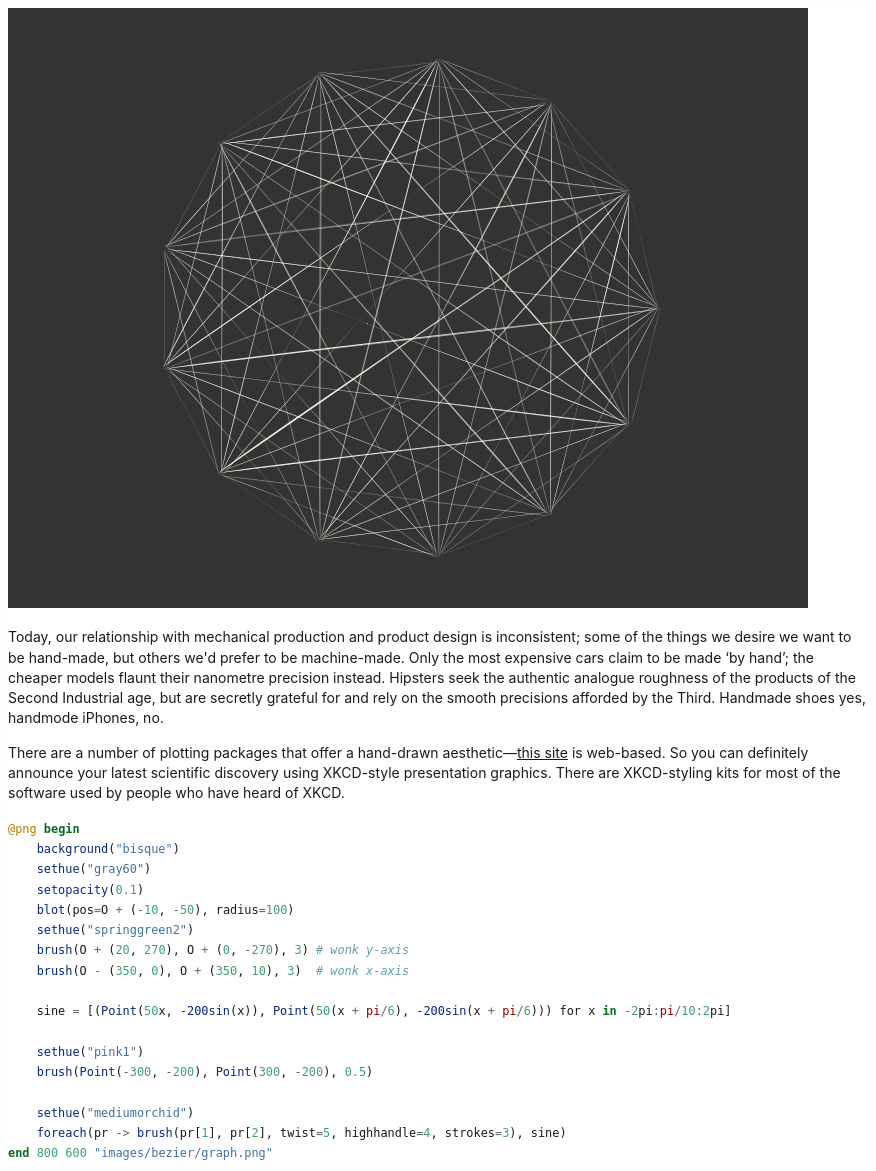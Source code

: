 ![line partition](/assets/images/bezier/linepartition.png)

Today, our relationship with mechanical production and product design is inconsistent; some of the things we desire we want to be hand-made, but others we'd prefer to be machine-made. Only the most expensive cars claim to be made ‘by hand’; the cheaper models flaunt their nanometre precision instead. Hipsters seek the authentic analogue roughness of the products of the Second Industrial age, but are secretly grateful for and rely on the smooth precisions afforded by the Third. Handmade shoes yes, handmode iPhones, no.

There are a number of plotting packages that offer a hand-drawn aesthetic—[this site](http://xkcdgraphs.com) is web-based. So you can definitely announce your latest scientific discovery using XKCD-style presentation graphics. There are XKCD-styling kits for most of the software used by people who have heard of XKCD.

```julia
@png begin
    background("bisque")
    sethue("gray60")
    setopacity(0.1)
    blot(pos=O + (-10, -50), radius=100)
    sethue("springgreen2")
    brush(O + (20, 270), O + (0, -270), 3) # wonk y-axis
    brush(O - (350, 0), O + (350, 10), 3)  # wonk x-axis

    sine = [(Point(50x, -200sin(x)), Point(50(x + pi/6), -200sin(x + pi/6))) for x in -2pi:pi/10:2pi]

    sethue("pink1")
    brush(Point(-300, -200), Point(300, -200), 0.5)

    sethue("mediumorchid")
    foreach(pr -> brush(pr[1], pr[2], twist=5, highhandle=4, strokes=3), sine)
end 800 600 "images/bezier/graph.png"
```
